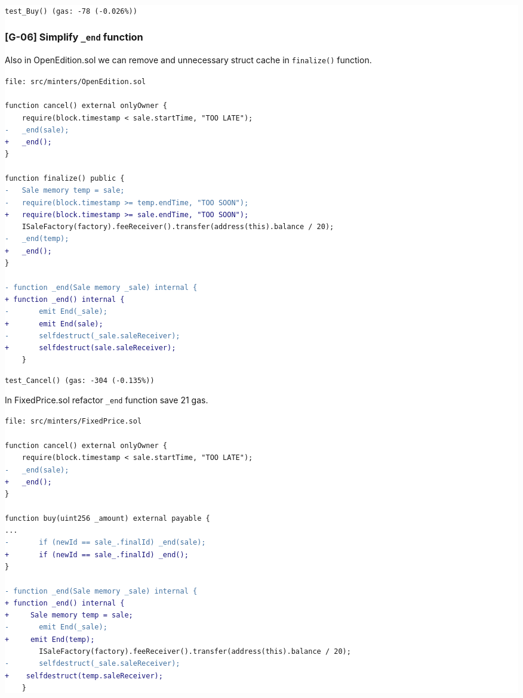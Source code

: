 `test_Buy() (gas: -78 (-0.026%))`

### [G-06] Simplify `_end` function

Also in OpenEdition.sol we can remove and unnecessary struct cache in `finalize()` function.

```diff
file: src/minters/OpenEdition.sol

function cancel() external onlyOwner {
    require(block.timestamp < sale.startTime, "TOO LATE");
-   _end(sale);
+   _end();
}

function finalize() public {
-   Sale memory temp = sale;
-   require(block.timestamp >= temp.endTime, "TOO SOON");
+   require(block.timestamp >= sale.endTime, "TOO SOON");
    ISaleFactory(factory).feeReceiver().transfer(address(this).balance / 20);
-   _end(temp);
+   _end();
}

- function _end(Sale memory _sale) internal {
+ function _end() internal {
-	    emit End(_sale);
+	    emit End(sale);
-	    selfdestruct(_sale.saleReceiver);
+	    selfdestruct(sale.saleReceiver);
	}
```

`test_Cancel() (gas: -304 (-0.135%))`

In FixedPrice.sol refactor `_end` function save 21 gas.

```diff
file: src/minters/FixedPrice.sol

function cancel() external onlyOwner {
    require(block.timestamp < sale.startTime, "TOO LATE");
-   _end(sale);
+   _end();
}

function buy(uint256 _amount) external payable {
...
-		if (newId == sale_.finalId) _end(sale);
+		if (newId == sale_.finalId) _end();
}

- function _end(Sale memory _sale) internal {
+ function _end() internal {
+     Sale memory temp = sale;
-	    emit End(_sale);
+     emit End(temp);
	    ISaleFactory(factory).feeReceiver().transfer(address(this).balance / 20);
-	    selfdestruct(_sale.saleReceiver);
+    selfdestruct(temp.saleReceiver);
	}
```
